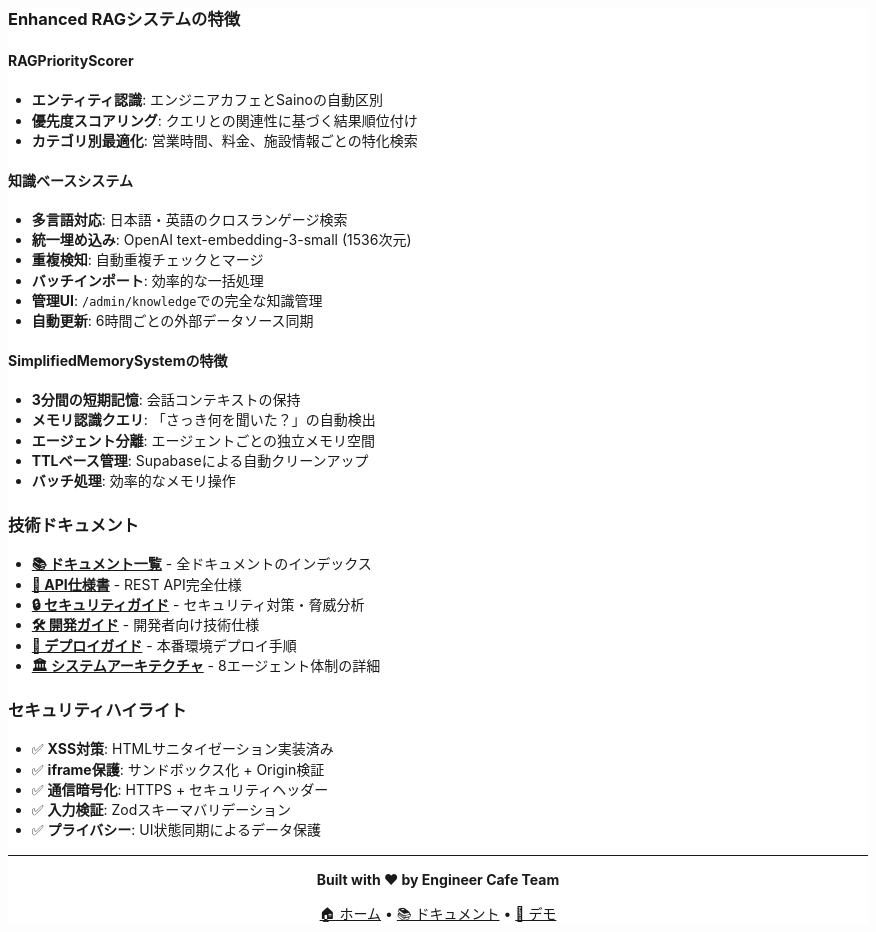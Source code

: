 ### Enhanced RAGシステムの特徴

#### RAGPriorityScorer
- **エンティティ認識**: エンジニアカフェとSainoの自動区別
- **優先度スコアリング**: クエリとの関連性に基づく結果順位付け
- **カテゴリ別最適化**: 営業時間、料金、施設情報ごとの特化検索

#### 知識ベースシステム
- **多言語対応**: 日本語・英語のクロスランゲージ検索
- **統一埋め込み**: OpenAI text-embedding-3-small (1536次元)
- **重複検知**: 自動重複チェックとマージ
- **バッチインポート**: 効率的な一括処理
- **管理UI**: `/admin/knowledge`での完全な知識管理
- **自動更新**: 6時間ごとの外部データソース同期

#### SimplifiedMemorySystemの特徴
- **3分間の短期記憶**: 会話コンテキストの保持
- **メモリ認識クエリ**: 「さっき何を聞いた？」の自動検出
- **エージェント分離**: エージェントごとの独立メモリ空間
- **TTLベース管理**: Supabaseによる自動クリーンアップ
- **バッチ処理**: 効率的なメモリ操作

### 技術ドキュメント
- **[📚 ドキュメント一覧](docs/README.md)** - 全ドキュメントのインデックス
- **[📖 API仕様書](docs/API.md)** - REST API完全仕様
- **[🔒 セキュリティガイド](docs/SECURITY.md)** - セキュリティ対策・脅威分析
- **[🛠️ 開発ガイド](docs/DEVELOPMENT.md)** - 開発者向け技術仕様
- **[🚀 デプロイガイド](docs/DEPLOYMENT.md)** - 本番環境デプロイ手順
- **[🏛️ システムアーキテクチャ](docs/SYSTEM-ARCHITECTURE.md)** - 8エージェント体制の詳細

### セキュリティハイライト
- ✅ **XSS対策**: HTMLサニタイゼーション実装済み
- ✅ **iframe保護**: サンドボックス化 + Origin検証
- ✅ **通信暗号化**: HTTPS + セキュリティヘッダー
- ✅ **入力検証**: Zodスキーマバリデーション
- ✅ **プライバシー**: UI状態同期によるデータ保護

---

<div align="center">

**Built with ❤️ by Engineer Cafe Team**

[🏠 ホーム](https://engineer-cafe.fukuoka.jp) • [📚 ドキュメント](docs/README.md) • [🚀 デモ](https://engineer-cafe-navigator.vercel.app)

</div>